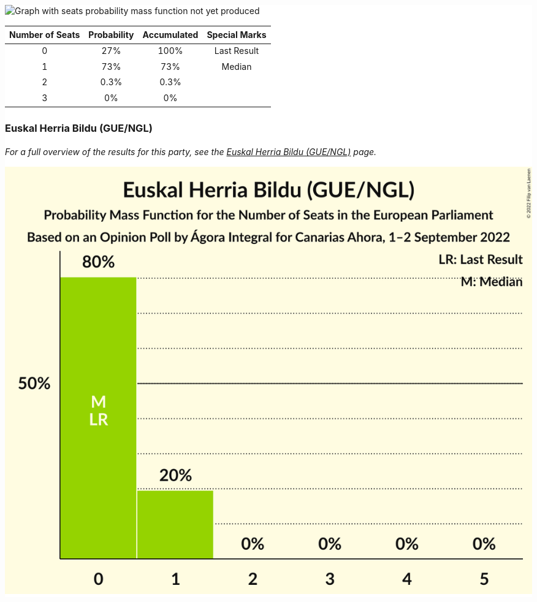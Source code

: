 ![Graph with seats probability mass function not yet produced](2022-09-02-ÁgoraIntegral-seats-pmf-euzkoalderdijeltzaleapartidonacionalistavascore.png "Seats Probability Mass Function")

| Number of Seats | Probability | Accumulated | Special Marks |
|:---------------:|:-----------:|:-----------:|:-------------:|
| 0 | 27% | 100% | Last Result |
| 1 | 73% | 73% | Median |
| 2 | 0.3% | 0.3% |  |
| 3 | 0% | 0% |  |

### Euskal Herria Bildu (GUE/NGL)

*For a full overview of the results for this party, see the [Euskal Herria Bildu (GUE/NGL)](party-euskalherriabilduguengl.html) page.*

![Graph with seats probability mass function not yet produced](2022-09-02-ÁgoraIntegral-seats-pmf-euskalherriabilduguengl.png "Seats Probability Mass Function")
